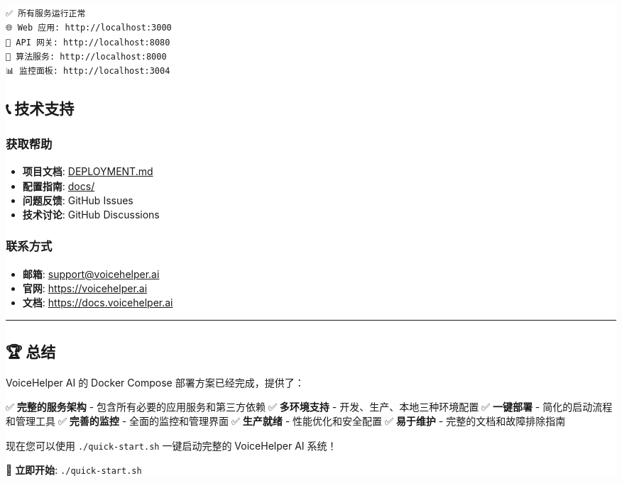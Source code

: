 ```bash
✅ 所有服务运行正常
🌐 Web 应用: http://localhost:3000
🔧 API 网关: http://localhost:8080
🤖 算法服务: http://localhost:8000
📊 监控面板: http://localhost:3004
```

## 📞 技术支持

### 获取帮助
- **项目文档**: [DEPLOYMENT.md](./DEPLOYMENT.md)
- **配置指南**: [docs/](./docs/)
- **问题反馈**: GitHub Issues
- **技术讨论**: GitHub Discussions

### 联系方式
- **邮箱**: support@voicehelper.ai
- **官网**: https://voicehelper.ai
- **文档**: https://docs.voicehelper.ai

---

## 🏆 总结

VoiceHelper AI 的 Docker Compose 部署方案已经完成，提供了：

✅ **完整的服务架构** - 包含所有必要的应用服务和第三方依赖
✅ **多环境支持** - 开发、生产、本地三种环境配置
✅ **一键部署** - 简化的启动流程和管理工具
✅ **完善的监控** - 全面的监控和管理界面
✅ **生产就绪** - 性能优化和安全配置
✅ **易于维护** - 完整的文档和故障排除指南

现在您可以使用 `./quick-start.sh` 一键启动完整的 VoiceHelper AI 系统！

🎯 **立即开始**: `./quick-start.sh`
